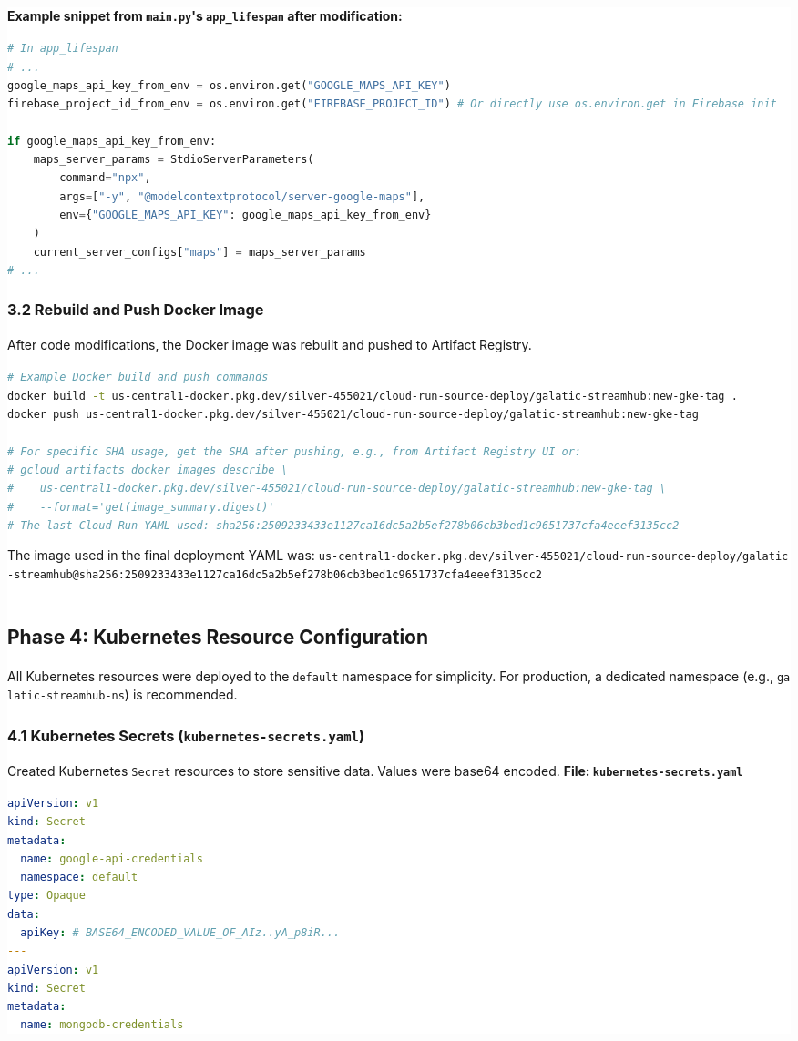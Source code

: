 **Example snippet from `main.py`'s `app_lifespan` after modification:**
```python
# In app_lifespan
# ...
google_maps_api_key_from_env = os.environ.get("GOOGLE_MAPS_API_KEY")
firebase_project_id_from_env = os.environ.get("FIREBASE_PROJECT_ID") # Or directly use os.environ.get in Firebase init

if google_maps_api_key_from_env:
    maps_server_params = StdioServerParameters(
        command="npx",
        args=["-y", "@modelcontextprotocol/server-google-maps"],
        env={"GOOGLE_MAPS_API_KEY": google_maps_api_key_from_env}
    )
    current_server_configs["maps"] = maps_server_params
# ...
```

### 3.2 Rebuild and Push Docker Image

After code modifications, the Docker image was rebuilt and pushed to Artifact Registry.
```bash
# Example Docker build and push commands
docker build -t us-central1-docker.pkg.dev/silver-455021/cloud-run-source-deploy/galatic-streamhub:new-gke-tag .
docker push us-central1-docker.pkg.dev/silver-455021/cloud-run-source-deploy/galatic-streamhub:new-gke-tag

# For specific SHA usage, get the SHA after pushing, e.g., from Artifact Registry UI or:
# gcloud artifacts docker images describe \
#    us-central1-docker.pkg.dev/silver-455021/cloud-run-source-deploy/galatic-streamhub:new-gke-tag \
#    --format='get(image_summary.digest)'
# The last Cloud Run YAML used: sha256:2509233433e1127ca16dc5a2b5ef278b06cb3bed1c9651737cfa4eeef3135cc2
```
The image used in the final deployment YAML was: `us-central1-docker.pkg.dev/silver-455021/cloud-run-source-deploy/galatic-streamhub@sha256:2509233433e1127ca16dc5a2b5ef278b06cb3bed1c9651737cfa4eeef3135cc2`

---

## Phase 4: Kubernetes Resource Configuration

All Kubernetes resources were deployed to the `default` namespace for simplicity. For production, a dedicated namespace (e.g., `galatic-streamhub-ns`) is recommended.

### 4.1 Kubernetes Secrets (`kubernetes-secrets.yaml`)

Created Kubernetes `Secret` resources to store sensitive data. Values were base64 encoded.
**File: `kubernetes-secrets.yaml`**
```yaml
apiVersion: v1
kind: Secret
metadata:
  name: google-api-credentials
  namespace: default
type: Opaque
data:
  apiKey: # BASE64_ENCODED_VALUE_OF_AIz..yA_p8iR...
---
apiVersion: v1
kind: Secret
metadata:
  name: mongodb-credentials
```
